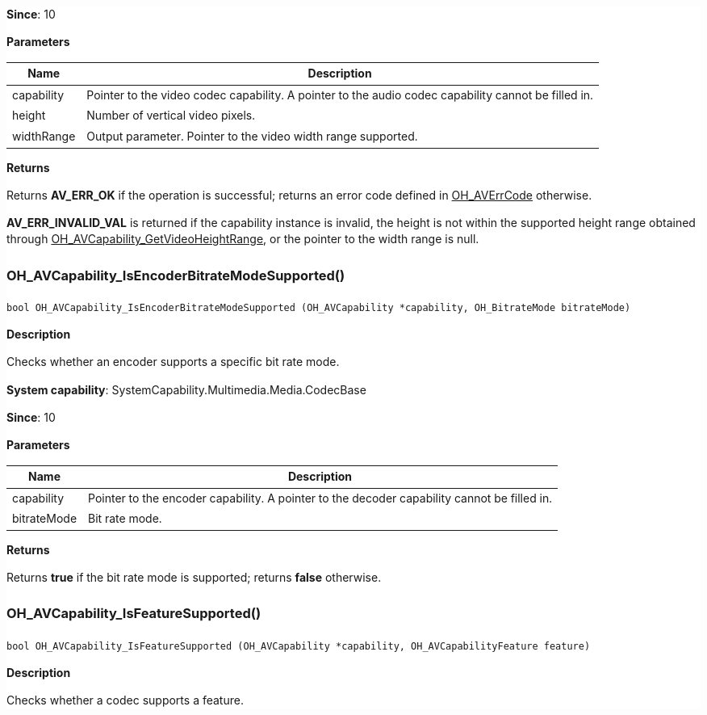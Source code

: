**Since**: 10

**Parameters**

| Name| Description| 
| -------- | -------- |
| capability | Pointer to the video codec capability. A pointer to the audio codec capability cannot be filled in. | 
| height | Number of vertical video pixels. | 
| widthRange | Output parameter. Pointer to the video width range supported. | 

**Returns**

Returns **AV_ERR_OK** if the operation is successful; returns an error code defined in [OH_AVErrCode](_core.md#oh_averrcode) otherwise.

**AV_ERR_INVALID_VAL** is returned if the capability instance is invalid, the height is not within the supported height range obtained through [OH_AVCapability_GetVideoHeightRange](#oh_avcapability_getvideoheightrange), or the pointer to the width range is null.


### OH_AVCapability_IsEncoderBitrateModeSupported()

```
bool OH_AVCapability_IsEncoderBitrateModeSupported (OH_AVCapability *capability, OH_BitrateMode bitrateMode)
```
**Description**

Checks whether an encoder supports a specific bit rate mode.

**System capability**: SystemCapability.Multimedia.Media.CodecBase

**Since**: 10

**Parameters**

| Name| Description| 
| -------- | -------- |
| capability | Pointer to the encoder capability. A pointer to the decoder capability cannot be filled in. | 
| bitrateMode | Bit rate mode. | 

**Returns**

Returns **true** if the bit rate mode is supported; returns **false** otherwise.


### OH_AVCapability_IsFeatureSupported()

```
bool OH_AVCapability_IsFeatureSupported (OH_AVCapability *capability, OH_AVCapabilityFeature feature)
```
**Description**

Checks whether a codec supports a feature.
